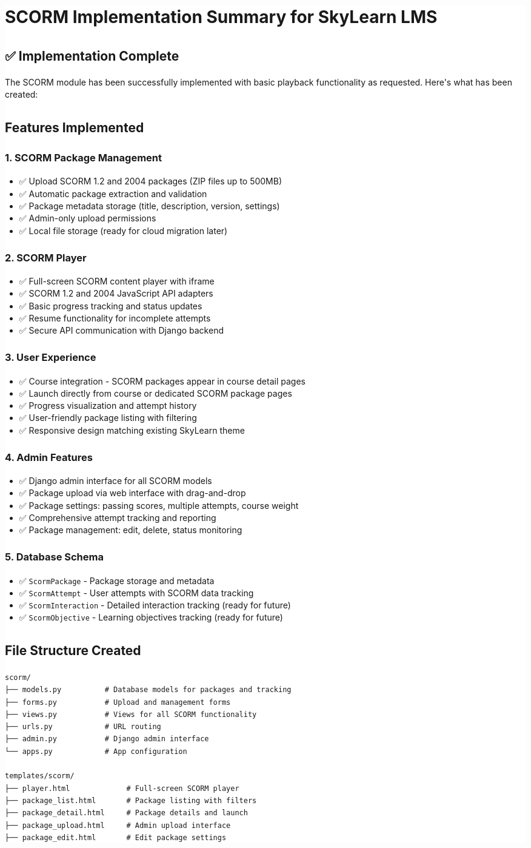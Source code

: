 # SCORM Implementation Summary for SkyLearn LMS

## ✅ Implementation Complete

The SCORM module has been successfully implemented with basic playback functionality as requested. Here's what has been created:

## Features Implemented

### 1. **SCORM Package Management**
- ✅ Upload SCORM 1.2 and 2004 packages (ZIP files up to 500MB)
- ✅ Automatic package extraction and validation
- ✅ Package metadata storage (title, description, version, settings)
- ✅ Admin-only upload permissions
- ✅ Local file storage (ready for cloud migration later)

### 2. **SCORM Player**
- ✅ Full-screen SCORM content player with iframe
- ✅ SCORM 1.2 and 2004 JavaScript API adapters
- ✅ Basic progress tracking and status updates
- ✅ Resume functionality for incomplete attempts
- ✅ Secure API communication with Django backend

### 3. **User Experience**
- ✅ Course integration - SCORM packages appear in course detail pages
- ✅ Launch directly from course or dedicated SCORM package pages
- ✅ Progress visualization and attempt history
- ✅ User-friendly package listing with filtering
- ✅ Responsive design matching existing SkyLearn theme

### 4. **Admin Features**
- ✅ Django admin interface for all SCORM models
- ✅ Package upload via web interface with drag-and-drop
- ✅ Package settings: passing scores, multiple attempts, course weight
- ✅ Comprehensive attempt tracking and reporting
- ✅ Package management: edit, delete, status monitoring

### 5. **Database Schema**
- ✅ `ScormPackage` - Package storage and metadata
- ✅ `ScormAttempt` - User attempts with SCORM data tracking
- ✅ `ScormInteraction` - Detailed interaction tracking (ready for future)
- ✅ `ScormObjective` - Learning objectives tracking (ready for future)

## File Structure Created

```
scorm/
├── models.py          # Database models for packages and tracking
├── forms.py           # Upload and management forms
├── views.py           # Views for all SCORM functionality
├── urls.py            # URL routing
├── admin.py           # Django admin interface
└── apps.py            # App configuration

templates/scorm/
├── player.html             # Full-screen SCORM player
├── package_list.html       # Package listing with filters
├── package_detail.html     # Package details and launch
├── package_upload.html     # Admin upload interface
├── package_edit.html       # Edit package settings
```